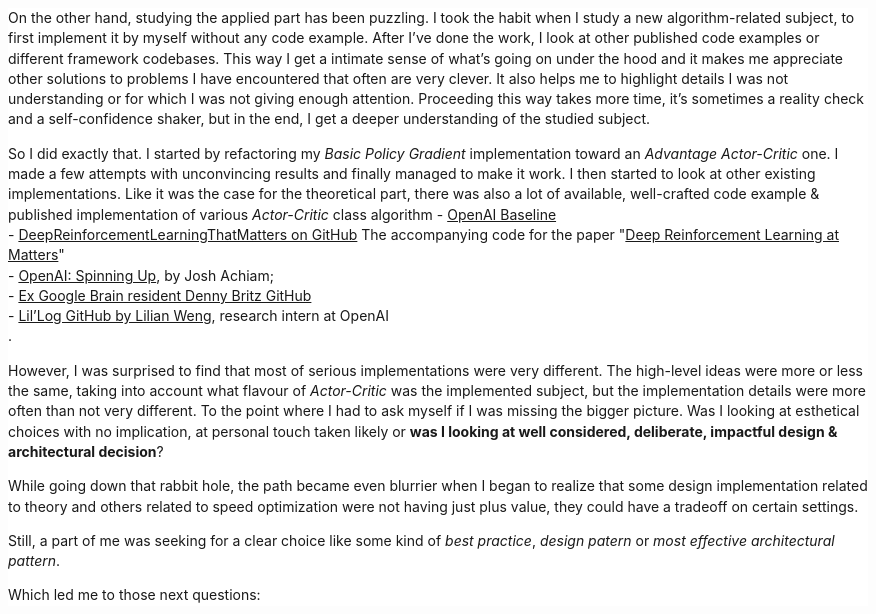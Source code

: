 On the other hand, studying the applied part has been puzzling. I took
the habit when I study a new algorithm-related subject, to first
implement it by myself without any code example. After I’ve done the
work, I look at other published code examples or different framework
codebases. This way I get a intimate sense of what’s going on under the
hood and it makes me appreciate other solutions to problems I have
encountered that often are very clever. It also helps me to highlight
details I was not understanding or for which I was not giving enough
attention. Proceeding this way takes more time, it’s sometimes a reality
check and a self-confidence shaker, but in the end, I get a deeper
understanding of the studied subject.  

So I did exactly that. I started by refactoring my *Basic Policy
Gradient* implementation toward an *Advantage Actor-Critic* one. I made
a few attempts with unconvincing results and finally managed to make it
work. I then started to look at other existing implementations. Like it
was the case for the theoretical part, there was also a lot of
available, well-crafted code example & published implementation of
various *Actor-Critic* class 
algorithm <d-footnote>
    - <a href="https://github.com/openai/baselines" target="blank">OpenAI Baseline</a><br>
    - <a href="https://github.com/Breakend/DeepReinforcementLearningThatMatters" target="blank">DeepReinforcementLearningThatMatters on GitHub</a> The accompanying code for the paper "<a href="https://arxiv.org/abs/1709.06560" target="blank">Deep Reinforcement Learning at Matters</a>"<d-cite key="Henderson2018"></d-cite><br>
    - <a href="https://github.com/openai/spinningup/blob/master/spinup/algos/vpg/vpg.py" target="blank">OpenAI: Spinning Up</a>, by Josh Achiam;<br>
    - <a href="https://github.com/dennybritz/reinforcement-learning/blob/master/PolicyGradient" target="blank">Ex Google Brain resident Denny Britz GitHub</a><br>
    - <a href="https://github.com/lilianweng/deep-reinforcement-learning-gym/blob/master/playground/policies/actor_critic.py" target="blank">Lil’Log GitHub by Lilian Weng</a>, research intern at OpenAI<br> 
</d-footnote>. 

However, I was surprised to find that most of serious implementations
were very different. The high-level ideas were more or less the same,
taking into account what flavour of *Actor-Critic* was the implemented
subject, but the implementation details were more often than not very
different. To the point where I had to ask myself if I was missing the
bigger picture. Was I looking at esthetical choices with no implication,
at personal touch taken likely or **was I looking at well considered,
deliberate, impactful design & architectural decision**?  

While going down that rabbit hole, the path became even blurrier when I
began to realize that some design implementation related to theory and
others related to speed optimization were not having just plus value,
they could have a tradeoff on certain settings.  

Still, a part of me was seeking for a clear choice like some kind of
*best practice*, *design patern* or *most effective architectural
pattern*. 
 
Which led me to those next questions:

